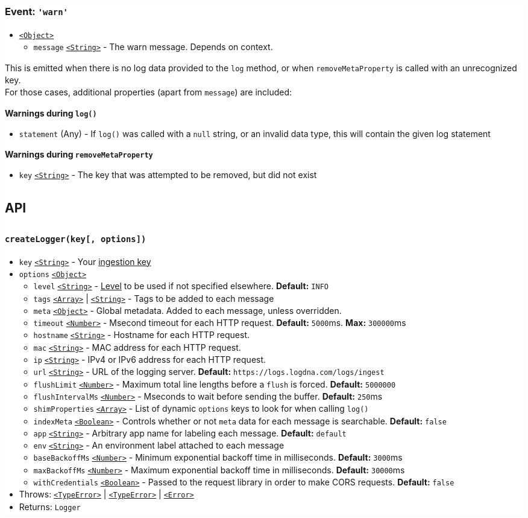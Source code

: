 
### Event: `'warn'`
* [`<Object>`][]
    * `message` [`<String>`][] - The warn message.  Depends on context.

This is emitted when there is no log data provided to the `log` method, or when `removeMetaProperty` is called with an unrecognized key.  
For those cases, additional properties (apart from `message`) are included:

**Warnings during `log()`**

* `statement` (Any) - If `log()` was called with a `null` string, or an invalid data type, this will contain the given log statement

**Warnings during `removeMetaProperty`**

* `key` [`<String>`][] - The key that was attempted to be removed, but did not exist

## API

### `createLogger(key[, options])`

* `key` [`<String>`][] - Your [ingestion key](https://docs.logdna.com/docs/ingestion-key)
* `options` [`<Object>`][]
    * `level` [`<String>`][] - [Level](#supported-log-levels) to be used if not specified elsewhere. **Default:** `INFO`
    * `tags` [`<Array>`][] | [`<String>`][] - Tags to be added to each message
    * `meta` [`<Object>`][] - Global metadata.  Added to each message, unless overridden.
    * `timeout` [`<Number>`][] - Msecond timeout for each HTTP request. **Default:** `5000`ms. **Max:** `300000`ms
    * `hostname` [`<String>`][] - Hostname for each HTTP request.
    * `mac` [`<String>`][] - MAC address for each HTTP request.
    * `ip` [`<String>`][] - IPv4 or IPv6 address for each HTTP request.
    * `url` [`<String>`][] - URL of the logging server.  **Default:** `https://logs.logdna.com/logs/ingest`
    * `flushLimit` [`<Number>`][] - Maximum total line lengths before a `flush` is forced. **Default:** `5000000`
    * `flushIntervalMs` [`<Number>`][] - Mseconds to wait before sending the buffer. **Default:** `250`ms
    * `shimProperties` [`<Array>`][] - List of dynamic `options` keys to look for when calling `log()`
    * `indexMeta` [`<Boolean>`][] - Controls whether or not `meta` data for each message is searchable. **Default:** `false`
    * `app` [`<String>`][] - Arbitrary app name for labeling each message. **Default:** `default`
    * `env` [`<String>`][] - An environment label attached to each message
    * `baseBackoffMs` [`<Number>`][] - Minimum exponential backoff time in milliseconds. **Default:** `3000`ms
    * `maxBackoffMs` [`<Number>`][] - Maximum exponential backoff time in milliseconds. **Default:** `30000`ms
    * `withCredentials` [`<Boolean>`][] - Passed to the request library in order to make CORS requests. **Default:** `false`
* Throws: [`<TypeError>`][] | [`<TypeError>`][] | [`<Error>`][]
* Returns: `Logger`


[`<Boolean>`]: https://mdn.io/boolean
[`<Number>`]: https://mdn.io/number
[`<Object>`]: https://mdn.io/object
[`<String>`]: https://mdn.io/string
[`<Array>`]: https://mdn.io/array
[`<TypeError>`]: https://mdn.io/TypeError
[`<RangeError>`]: https://mdn.io/RangeError
[`<Error>`]: https://developer.mozilla.org/en-US/docs/Web/JavaScript/Reference/Global_Objects/Error